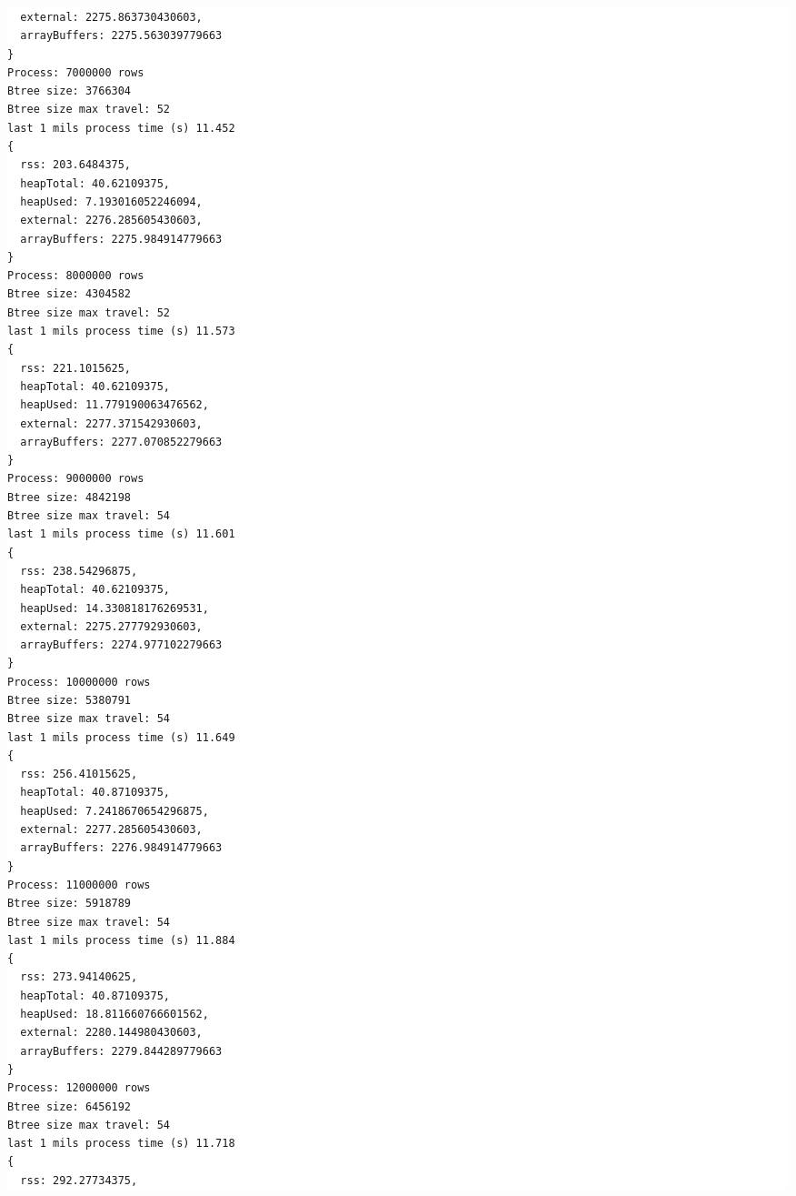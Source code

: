       external: 2275.863730430603,
      arrayBuffers: 2275.563039779663
    }
    Process: 7000000 rows
    Btree size: 3766304
    Btree size max travel: 52
    last 1 mils process time (s) 11.452
    {
      rss: 203.6484375,
      heapTotal: 40.62109375,
      heapUsed: 7.193016052246094,
      external: 2276.285605430603,
      arrayBuffers: 2275.984914779663
    }
    Process: 8000000 rows
    Btree size: 4304582
    Btree size max travel: 52
    last 1 mils process time (s) 11.573
    {
      rss: 221.1015625,
      heapTotal: 40.62109375,
      heapUsed: 11.779190063476562,
      external: 2277.371542930603,
      arrayBuffers: 2277.070852279663
    }
    Process: 9000000 rows
    Btree size: 4842198
    Btree size max travel: 54
    last 1 mils process time (s) 11.601
    {
      rss: 238.54296875,
      heapTotal: 40.62109375,
      heapUsed: 14.330818176269531,
      external: 2275.277792930603,
      arrayBuffers: 2274.977102279663
    }
    Process: 10000000 rows
    Btree size: 5380791
    Btree size max travel: 54
    last 1 mils process time (s) 11.649
    {
      rss: 256.41015625,
      heapTotal: 40.87109375,
      heapUsed: 7.2418670654296875,
      external: 2277.285605430603,
      arrayBuffers: 2276.984914779663
    }
    Process: 11000000 rows
    Btree size: 5918789
    Btree size max travel: 54
    last 1 mils process time (s) 11.884
    {
      rss: 273.94140625,
      heapTotal: 40.87109375,
      heapUsed: 18.811660766601562,
      external: 2280.144980430603,
      arrayBuffers: 2279.844289779663
    }
    Process: 12000000 rows
    Btree size: 6456192
    Btree size max travel: 54
    last 1 mils process time (s) 11.718
    {
      rss: 292.27734375,